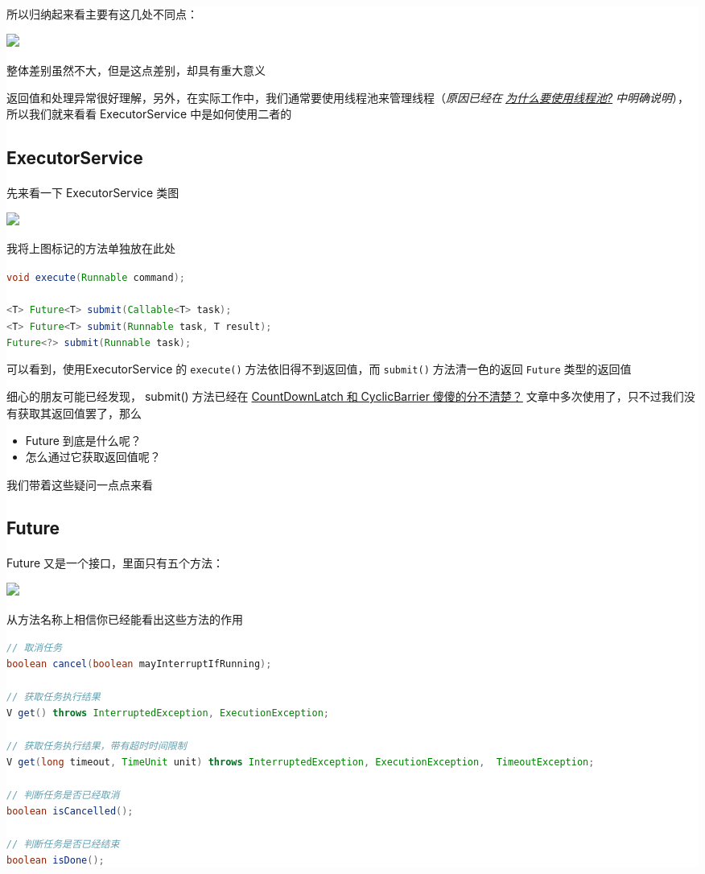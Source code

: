 所以归纳起来看主要有这几处不同点：

<fancybox>![](https://rgyb.sunluomeng.top/20200705122813.png)</fancybox>



整体差别虽然不大，但是这点差别，却具有重大意义



返回值和处理异常很好理解，另外，在实际工作中，我们通常要使用线程池来管理线程（*原因已经在 [为什么要使用线程池?](https://dayarch.top/p/why-we-need-to-use-threadpool.html) 中明确说明*），所以我们就来看看 ExecutorService 中是如何使用二者的



## ExecutorService

先来看一下 ExecutorService 类图

<fancybox>![](https://rgyb.sunluomeng.top/20200704185918.png)</fancybox>



我将上图标记的方法单独放在此处

```java
void execute(Runnable command);

<T> Future<T> submit(Callable<T> task);
<T> Future<T> submit(Runnable task, T result);
Future<?> submit(Runnable task);
```

可以看到，使用ExecutorService 的 `execute()` 方法依旧得不到返回值，而 `submit()` 方法清一色的返回 `Future` 类型的返回值



细心的朋友可能已经发现， submit() 方法已经在 [CountDownLatch 和 CyclicBarrier 傻傻的分不清楚？](https://dayarch.top/p/java-countdownlatch-vs-cyclicbarrier.html) 文章中多次使用了，只不过我们没有获取其返回值罢了，那么

- Future 到底是什么呢？
- 怎么通过它获取返回值呢？



我们带着这些疑问一点点来看

## Future

Future 又是一个接口，里面只有五个方法：

<fancybox>![](https://rgyb.sunluomeng.top/20200704193123.png)</fancybox>



从方法名称上相信你已经能看出这些方法的作用

```java
// 取消任务
boolean cancel(boolean mayInterruptIfRunning);

// 获取任务执行结果
V get() throws InterruptedException, ExecutionException;

// 获取任务执行结果，带有超时时间限制
V get(long timeout, TimeUnit unit) throws InterruptedException, ExecutionException,  TimeoutException;

// 判断任务是否已经取消
boolean isCancelled();

// 判断任务是否已经结束
boolean isDone();

```
